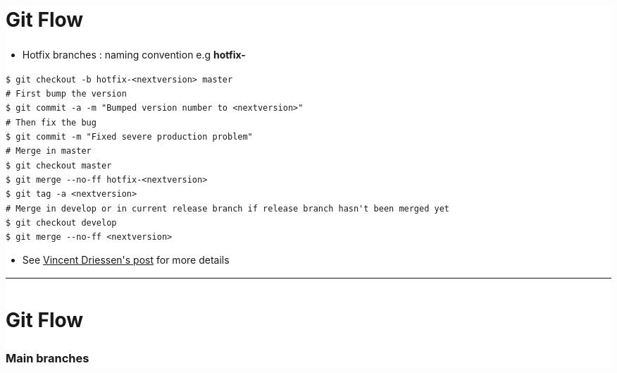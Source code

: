 
# Git Flow

- Hotfix branches : naming convention e.g **hotfix-**
```
$ git checkout -b hotfix-<nextversion> master
# First bump the version
$ git commit -a -m "Bumped version number to <nextversion>"
# Then fix the bug
$ git commit -m "Fixed severe production problem"
# Merge in master
$ git checkout master
$ git merge --no-ff hotfix-<nextversion>
$ git tag -a <nextversion>
# Merge in develop or in current release branch if release branch hasn't been merged yet
$ git checkout develop
$ git merge --no-ff <nextversion>
```
- See [Vincent Driessen's post](http://nvie.com/posts/a-successful-git-branching-model/) for more details

---

# Git Flow

### Main branches